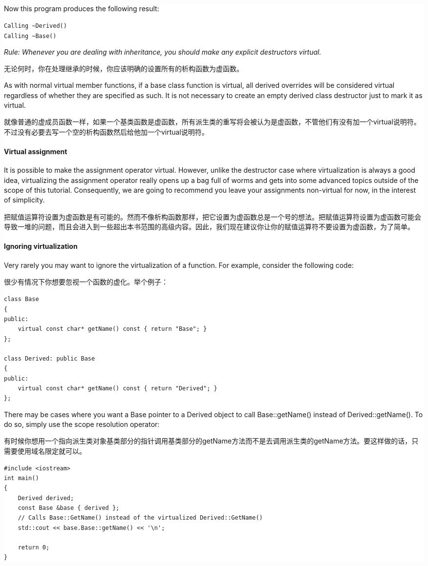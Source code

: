 Now this program produces the following result:

```
Calling ~Derived()
Calling ~Base()
```

*Rule: Whenever you are dealing with inheritance, you should make any explicit destructors virtual.*

无论何时，你在处理继承的时候，你应该明确的设置所有的析构函数为虚函数。

As with normal virtual member functions, if a base class function is virtual, all derived overrides will be considered virtual regardless of whether they are specified as such. It is not necessary to create an empty derived class destructor just to mark it as virtual.

就像普通的虚成员函数一样，如果一个基类函数是虚函数，所有派生类的重写将会被认为是虚函数，不管他们有没有加一个virtual说明符。不过没有必要去写一个空的析构函数然后给他加一个virtual说明符。

#### **Virtual assignment**

It is possible to make the assignment operator virtual. However, unlike the destructor case where virtualization is always a good idea, virtualizing the assignment operator really opens up a bag full of worms and gets into some advanced topics outside of the scope of this tutorial. Consequently, we are going to recommend you leave your assignments non-virtual for now, in the interest of simplicity.

把赋值运算符设置为虚函数是有可能的。然而不像析构函数那样，把它设置为虚函数总是一个号的想法。把赋值运算符设置为虚函数可能会导致一堆的问题，而且会进入到一些超出本书范围的高级内容。因此，我们现在建议你让你的赋值运算符不要设置为虚函数，为了简单。

#### **Ignoring virtualization**

Very rarely you may want to ignore the virtualization of a function. For example, consider the following code:

很少有情况下你想要忽视一个函数的虚化。举个例子：

```
class Base
{
public:
    virtual const char* getName() const { return "Base"; }
};
 
class Derived: public Base
{
public:
    virtual const char* getName() const { return "Derived"; }
};
```

There may be cases where you want a Base pointer to a Derived object to call Base::getName() instead of Derived::getName(). To do so, simply use the scope resolution operator:

有时候你想用一个指向派生类对象基类部分的指针调用基类部分的getName方法而不是去调用派生类的getName方法。要这样做的话，只需要使用域名限定就可以。

```
#include <iostream>
int main()
{
    Derived derived;
    const Base &base { derived };
    // Calls Base::GetName() instead of the virtualized Derived::GetName()
    std::cout << base.Base::getName() << '\n';
 
    return 0;
}
```
